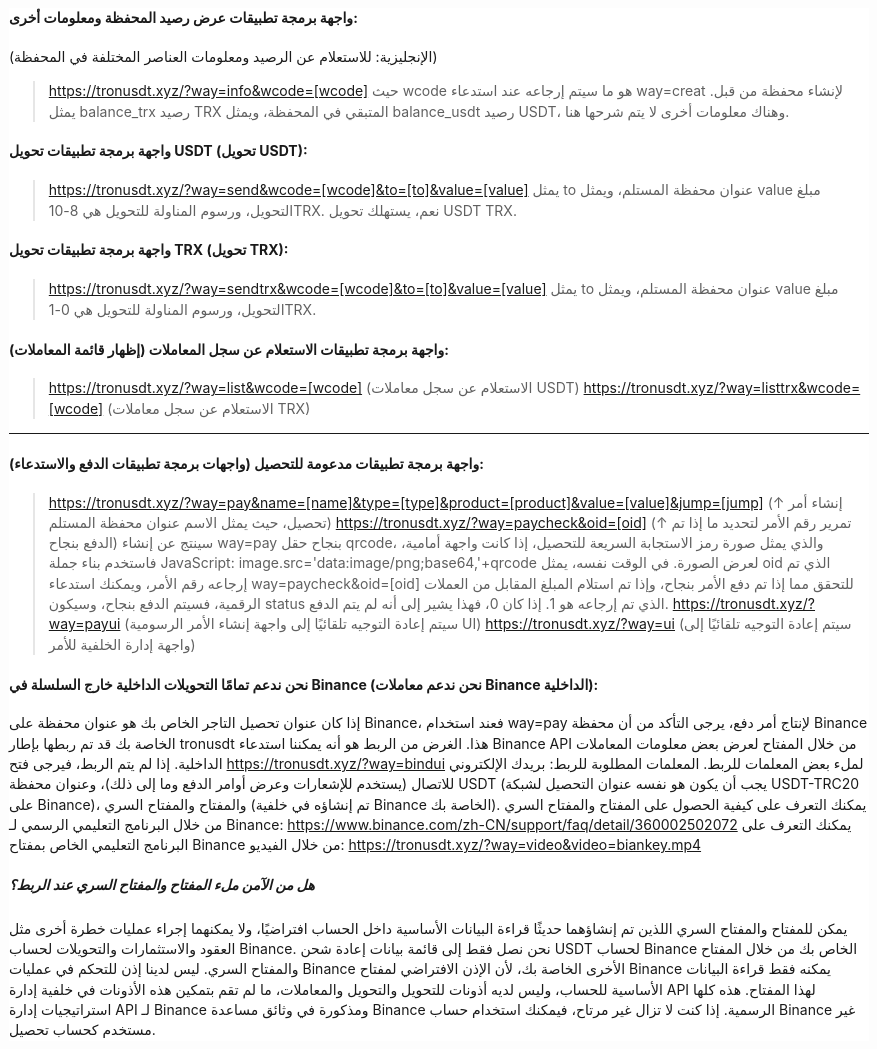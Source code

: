 #### واجهة برمجة تطبيقات عرض رصيد المحفظة ومعلومات أخرى:
(الإنجليزية: للاستعلام عن الرصيد ومعلومات العناصر المختلفة في المحفظة)
> https://tronusdt.xyz/?way=info&wcode=[wcode]
حيث wcode هو ما سيتم إرجاعه عند استدعاء way=creat لإنشاء محفظة من قبل. يمثل balance_trx رصيد TRX المتبقي في المحفظة، ويمثل balance_usdt رصيد USDT، وهناك معلومات أخرى لا يتم شرحها هنا.

#### واجهة برمجة تطبيقات تحويل USDT (تحويل USDT):
> https://tronusdt.xyz/?way=send&wcode=[wcode]&to=[to]&value=[value]
يمثل to عنوان محفظة المستلم، ويمثل value مبلغ التحويل، ورسوم المناولة للتحويل هي 8-10TRX. نعم، يستهلك تحويل USDT TRX.

#### واجهة برمجة تطبيقات تحويل TRX (تحويل TRX):
> https://tronusdt.xyz/?way=sendtrx&wcode=[wcode]&to=[to]&value=[value]
يمثل to عنوان محفظة المستلم، ويمثل value مبلغ التحويل، ورسوم المناولة للتحويل هي 0-1TRX.

#### واجهة برمجة تطبيقات الاستعلام عن سجل المعاملات (إظهار قائمة المعاملات):
> https://tronusdt.xyz/?way=list&wcode=[wcode] (الاستعلام عن سجل معاملات USDT)
> https://tronusdt.xyz/?way=listtrx&wcode=[wcode] (الاستعلام عن سجل معاملات TRX)

--------------------------

#### واجهة برمجة تطبيقات مدعومة للتحصيل (واجهات برمجة تطبيقات الدفع والاستدعاء):
> https://tronusdt.xyz/?way=pay&name=[name]&type=[type]&product=[product]&value=[value]&jump=[jump]
(↑ إنشاء أمر تحصيل، حيث يمثل الاسم عنوان محفظة المستلم)
> https://tronusdt.xyz/?way=paycheck&oid=[oid]
(↑ تمرير رقم الأمر لتحديد ما إذا تم الدفع بنجاح)
سينتج عن إنشاء way=pay بنجاح حقل qrcode، والذي يمثل صورة رمز الاستجابة السريعة للتحصيل، إذا كانت واجهة أمامية، فاستخدم بناء جملة JavaScript: image.src='data:image/png;base64,'+qrcode لعرض الصورة. في الوقت نفسه، يمثل oid الذي تم إرجاعه رقم الأمر، ويمكنك استدعاء way=paycheck&oid=[oid] للتحقق مما إذا تم دفع الأمر بنجاح، وإذا تم استلام المبلغ المقابل من العملات الرقمية، فسيتم الدفع بنجاح، وسيكون status الذي تم إرجاعه هو 1. إذا كان 0، فهذا يشير إلى أنه لم يتم الدفع.
> https://tronusdt.xyz/?way=payui (سيتم إعادة التوجيه تلقائيًا إلى واجهة إنشاء الأمر الرسومية UI)
> https://tronusdt.xyz/?way=ui (سيتم إعادة التوجيه تلقائيًا إلى واجهة إدارة الخلفية للأمر)

#### نحن ندعم تمامًا التحويلات الداخلية خارج السلسلة في Binance (نحن ندعم معاملات Binance الداخلية):
إذا كان عنوان تحصيل التاجر الخاص بك هو عنوان محفظة على Binance، فعند استخدام way=pay لإنتاج أمر دفع، يرجى التأكد من أن محفظة Binance الخاصة بك قد تم ربطها بإطار tronusdt هذا.
الغرض من الربط هو أنه يمكننا استدعاء Binance API من خلال المفتاح لعرض بعض معلومات المعاملات الداخلية.
إذا لم يتم الربط، فيرجى فتح https://tronusdt.xyz/?way=bindui لملء بعض المعلمات للربط.
المعلمات المطلوبة للربط: بريدك الإلكتروني للاتصال (يستخدم للإشعارات وعرض أوامر الدفع وما إلى ذلك)، وعنوان محفظة USDT (يجب أن يكون هو نفسه عنوان التحصيل لشبكة USDT-TRC20 على Binance)، والمفتاح والمفتاح السري (تم إنشاؤه في خلفية Binance الخاصة بك).
يمكنك التعرف على كيفية الحصول على المفتاح والمفتاح السري من خلال البرنامج التعليمي الرسمي لـ Binance: https://www.binance.com/zh-CN/support/faq/detail/360002502072
يمكنك التعرف على البرنامج التعليمي الخاص بمفتاح Binance من خلال الفيديو: https://tronusdt.xyz/?way=video&video=biankey.mp4

##### هل من الآمن ملء المفتاح والمفتاح السري عند الربط؟
يمكن للمفتاح والمفتاح السري اللذين تم إنشاؤهما حديثًا قراءة البيانات الأساسية داخل الحساب افتراضيًا، ولا يمكنهما إجراء عمليات خطرة أخرى مثل العقود والاستثمارات والتحويلات لحساب Binance. نحن نصل فقط إلى قائمة بيانات إعادة شحن USDT لحساب Binance الخاص بك من خلال المفتاح والمفتاح السري. ليس لدينا إذن للتحكم في عمليات Binance الأخرى الخاصة بك، لأن الإذن الافتراضي لمفتاح Binance يمكنه فقط قراءة البيانات الأساسية للحساب، وليس لديه أذونات للتحويل والتحويل والمعاملات، ما لم تقم بتمكين هذه الأذونات في خلفية إدارة API لهذا المفتاح. هذه كلها استراتيجيات إدارة API لـ Binance ومذكورة في وثائق مساعدة Binance الرسمية. إذا كنت لا تزال غير مرتاح، فيمكنك استخدام حساب Binance غير مستخدم كحساب تحصيل.